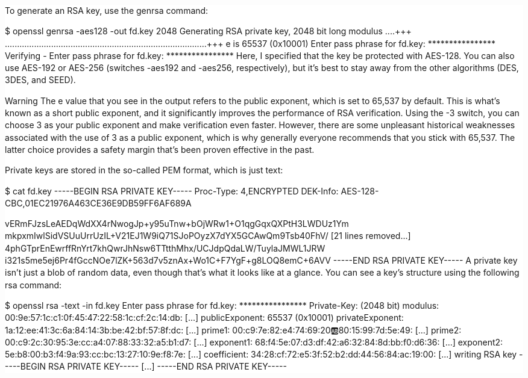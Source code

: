 To generate an RSA key, use the genrsa command:

$ openssl genrsa -aes128 -out fd.key 2048
Generating RSA private key, 2048 bit long modulus
....+++
...................................................................................+++
e is 65537 (0x10001)
Enter pass phrase for fd.key: ****************
Verifying - Enter pass phrase for fd.key: ****************
Here, I specified that the key be protected with AES-128. You can also use AES-192 or AES-256 (switches -aes192 and -aes256, respectively), but it’s best to stay away from the other algorithms (DES, 3DES, and SEED).

Warning
The e value that you see in the output refers to the public exponent, which is set to 65,537 by default. This is what’s known as a short public exponent, and it significantly improves the performance of RSA verification. Using the -3 switch, you can choose 3 as your public exponent and make verification even faster. However, there are some unpleasant historical weaknesses associated with the use of 3 as a public exponent, which is why generally everyone recommends that you stick with 65,537. The latter choice provides a safety margin that’s been proven effective in the past.

Private keys are stored in the so-called PEM format, which is just text:

$ cat fd.key
-----BEGIN RSA PRIVATE KEY-----
Proc-Type: 4,ENCRYPTED
DEK-Info: AES-128-CBC,01EC21976A463CE36E9DB59FF6AF689A

vERmFJzsLeAEDqWdXX4rNwogJp+y95uTnw+bOjWRw1+O1qgGqxQXPtH3LWDUz1Ym
mkpxmIwlSidVSUuUrrUzIL+V21EJ1W9iQ71SJoPOyzX7dYX5GCAwQm9Tsb40FhV/
[21 lines removed...]
4phGTprEnEwrffRnYrt7khQwrJhNsw6TTtthMhx/UCJdpQdaLW/TuylaJMWL1JRW
i321s5me5ej6Pr4fGccNOe7lZK+563d7v5znAx+Wo1C+F7YgF+g8LOQ8emC+6AVV
-----END RSA PRIVATE KEY-----
A private key isn’t just a blob of random data, even though that’s what it looks like at a glance. You can see a key’s structure using the following rsa command:

$ openssl rsa -text -in fd.key
Enter pass phrase for fd.key: ****************
Private-Key: (2048 bit)
modulus:
    00:9e:57:1c:c1:0f:45:47:22:58:1c:cf:2c:14:db:
    [...]
publicExponent: 65537 (0x10001)
privateExponent:
    1a:12:ee:41:3c:6a:84:14:3b:be:42:bf:57:8f:dc:
    [...]
prime1:
    00:c9:7e:82:e4:74:69:20:ab:80:15:99:7d:5e:49:
    [...]
prime2:
    00:c9:2c:30:95:3e:cc:a4:07:88:33:32:a5:b1:d7:
    [...]
exponent1:
    68:f4:5e:07:d3:df:42:a6:32:84:8d:bb:f0:d6:36:
    [...]
exponent2:
    5e:b8:00:b3:f4:9a:93:cc:bc:13:27:10:9e:f8:7e:
    [...]
coefficient:
    34:28:cf:72:e5:3f:52:b2:dd:44:56:84:ac:19:00:
    [...]
writing RSA key
-----BEGIN RSA PRIVATE KEY-----
[...]
-----END RSA PRIVATE KEY-----